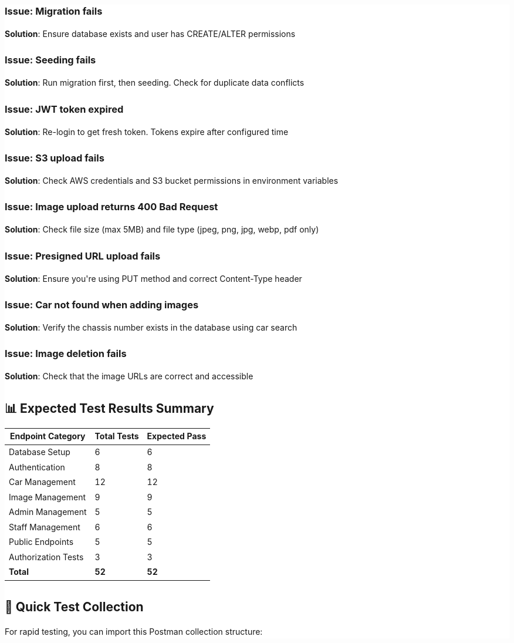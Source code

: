 ### **Issue**: Migration fails
**Solution**: Ensure database exists and user has CREATE/ALTER permissions

### **Issue**: Seeding fails
**Solution**: Run migration first, then seeding. Check for duplicate data conflicts

### **Issue**: JWT token expired
**Solution**: Re-login to get fresh token. Tokens expire after configured time

### **Issue**: S3 upload fails
**Solution**: Check AWS credentials and S3 bucket permissions in environment variables

### **Issue**: Image upload returns 400 Bad Request
**Solution**: Check file size (max 5MB) and file type (jpeg, png, jpg, webp, pdf only)

### **Issue**: Presigned URL upload fails
**Solution**: Ensure you're using PUT method and correct Content-Type header

### **Issue**: Car not found when adding images
**Solution**: Verify the chassis number exists in the database using car search

### **Issue**: Image deletion fails
**Solution**: Check that the image URLs are correct and accessible

## 📊 Expected Test Results Summary

| Endpoint Category | Total Tests | Expected Pass |
|------------------|-------------|---------------|
| Database Setup | 6 | 6 |
| Authentication | 8 | 8 |
| Car Management | 12 | 12 |
| Image Management | 9 | 9 |
| Admin Management | 5 | 5 |
| Staff Management | 6 | 6 |
| Public Endpoints | 5 | 5 |
| Authorization Tests | 3 | 3 |
| **Total** | **52** | **52** |

## 🎯 Quick Test Collection

For rapid testing, you can import this Postman collection structure:
